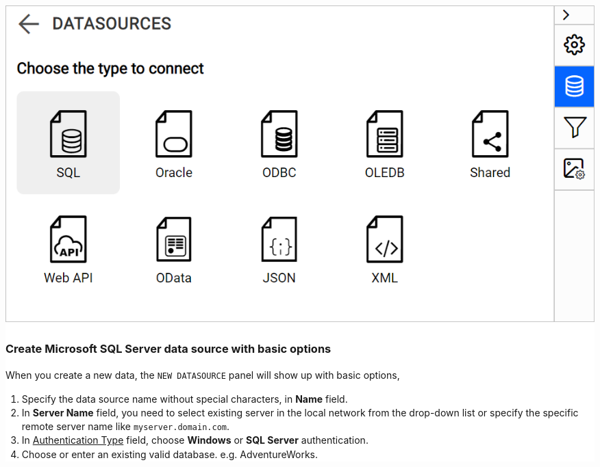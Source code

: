   ![Connection types panel](/static/assets/on-premise/images/report-designer/manage-data/data-connectors/connection-types.png)

### Create Microsoft SQL Server data source with basic options

When you create a new data, the `NEW DATASOURCE` panel will show up with basic options,

1. Specify the data source name without special characters, in **Name** field.
2. In **Server Name** field, you need to select existing server in the local network from the drop-down list or specify the specific remote server name like `myserver.domain.com`.
3. In [Authentication Type](./../../../manage-data/data-connectors/sql-data-source/#authentication-types-for-basic-connection) field, choose **Windows** or **SQL Server** authentication.
4. Choose or enter an existing valid database. e.g. AdventureWorks.
